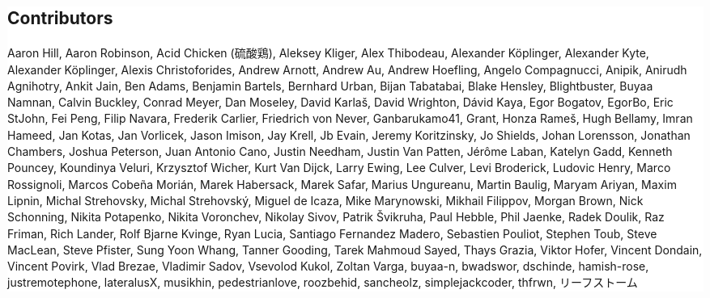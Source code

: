 ## Contributors

Aaron Hill, Aaron Robinson, Acid Chicken (硫酸鶏), Aleksey Kliger, Alex Thibodeau, Alexander Köplinger, Alexander Kyte, Alexander Köplinger, Alexis Christoforides, Andrew Arnott, Andrew Au, Andrew Hoefling, Angelo Compagnucci, Anipik, Anirudh Agnihotry, Ankit Jain, Ben Adams, Benjamin Bartels, Bernhard Urban, Bijan Tabatabai, Blake Hensley, Blightbuster, Buyaa Namnan, Calvin Buckley, Conrad Meyer, Dan Moseley, David Karlaš, David Wrighton, Dávid Kaya, Egor Bogatov, EgorBo, Eric StJohn, Fei Peng, Filip Navara, Frederik Carlier, Friedrich von Never, Ganbarukamo41, Grant, Honza Rameš, Hugh Bellamy, Imran Hameed, Jan Kotas, Jan Vorlicek, Jason Imison, Jay Krell, Jb Evain, Jeremy Koritzinsky, Jo Shields, Johan Lorensson, Jonathan Chambers, Joshua Peterson, Juan Antonio Cano, Justin Needham, Justin Van Patten, Jérôme Laban, Katelyn Gadd, Kenneth Pouncey, Koundinya Veluri, Krzysztof Wicher, Kurt Van Dijck, Larry Ewing, Lee Culver, Levi Broderick, Ludovic Henry, Marco Rossignoli, Marcos Cobeña Morián, Marek Habersack, Marek Safar, Marius Ungureanu, Martin Baulig, Maryam Ariyan, Maxim Lipnin, Michal Strehovsky, Michal Strehovský, Miguel de Icaza, Mike Marynowski, Mikhail Filippov, Morgan Brown, Nick Schonning, Nikita Potapenko, Nikita Voronchev, Nikolay Sivov, Patrik Švikruha, Paul Hebble, Phil Jaenke, Radek Doulik, Raz Friman, Rich Lander, Rolf Bjarne Kvinge, Ryan Lucia, Santiago Fernandez Madero, Sebastien Pouliot, Stephen Toub, Steve MacLean, Steve Pfister, Sung Yoon Whang, Tanner Gooding, Tarek Mahmoud Sayed, Thays Grazia, Viktor Hofer, Vincent Dondain, Vincent Povirk, Vlad Brezae, Vladimir Sadov, Vsevolod Kukol, Zoltan Varga, buyaa-n, bwadswor, dschinde, hamish-rose, justremotephone, lateralusX, musikhin, pedestrianlove, roozbehid, sancheolz, simplejackcoder, thfrwn, リーフストーム
